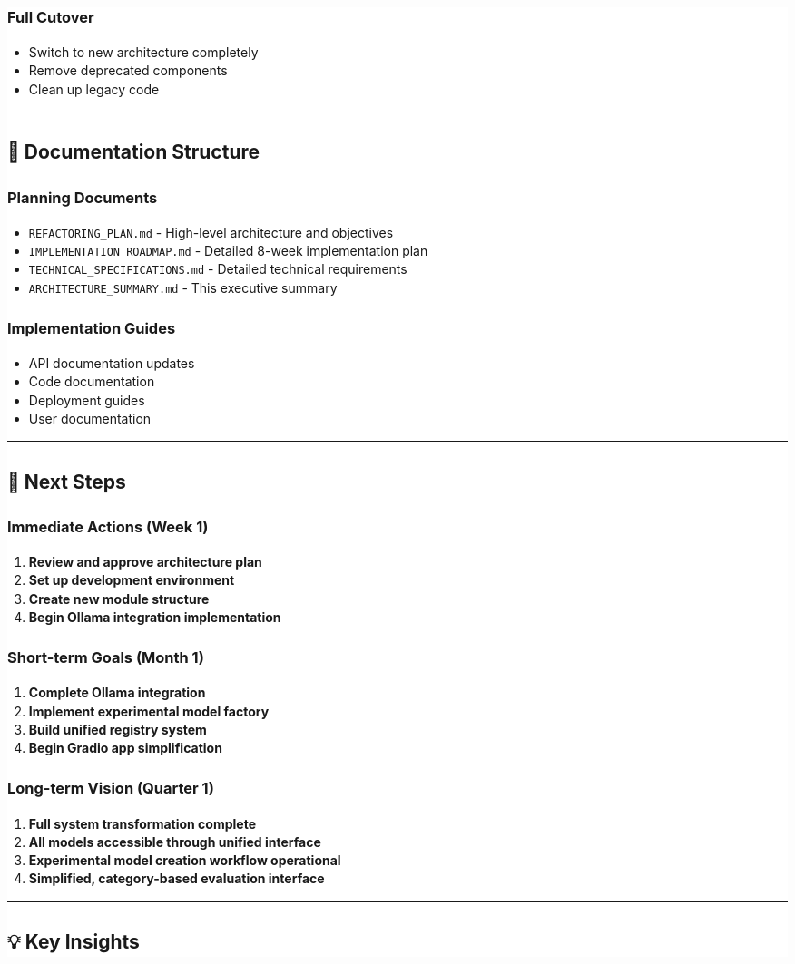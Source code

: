 ### **Full Cutover**

- Switch to new architecture completely
- Remove deprecated components
- Clean up legacy code

---

## 📝 **Documentation Structure**

### **Planning Documents**

- `REFACTORING_PLAN.md` - High-level architecture and objectives
- `IMPLEMENTATION_ROADMAP.md` - Detailed 8-week implementation plan
- `TECHNICAL_SPECIFICATIONS.md` - Detailed technical requirements
- `ARCHITECTURE_SUMMARY.md` - This executive summary

### **Implementation Guides**

- API documentation updates
- Code documentation
- Deployment guides
- User documentation

---

## 🎯 **Next Steps**

### **Immediate Actions (Week 1)**

1. **Review and approve architecture plan**
2. **Set up development environment**
3. **Create new module structure**
4. **Begin Ollama integration implementation**

### **Short-term Goals (Month 1)**

1. **Complete Ollama integration**
2. **Implement experimental model factory**
3. **Build unified registry system**
4. **Begin Gradio app simplification**

### **Long-term Vision (Quarter 1)**

1. **Full system transformation complete**
2. **All models accessible through unified interface**
3. **Experimental model creation workflow operational**
4. **Simplified, category-based evaluation interface**

---

## 💡 **Key Insights**
